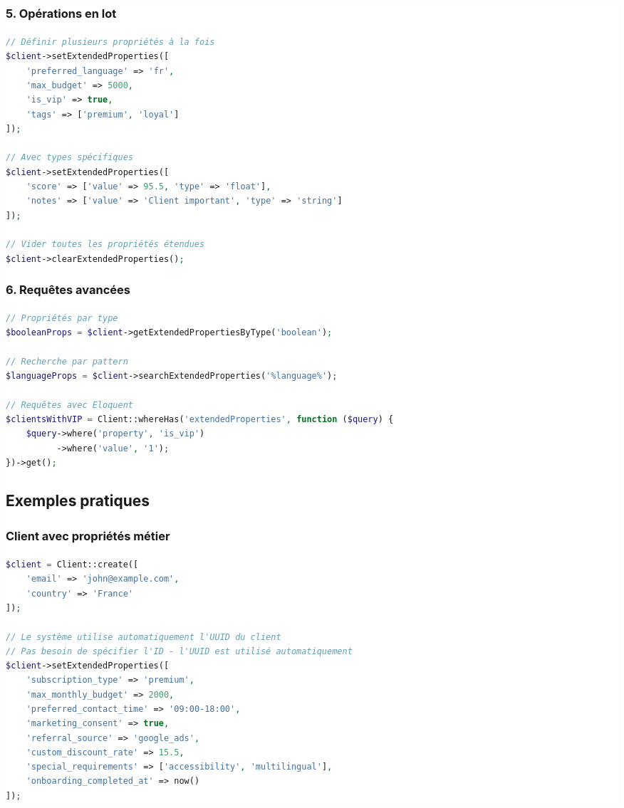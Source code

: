 ### 5. Opérations en lot

```php
// Définir plusieurs propriétés à la fois
$client->setExtendedProperties([
    'preferred_language' => 'fr',
    'max_budget' => 5000,
    'is_vip' => true,
    'tags' => ['premium', 'loyal']
]);

// Avec types spécifiques
$client->setExtendedProperties([
    'score' => ['value' => 95.5, 'type' => 'float'],
    'notes' => ['value' => 'Client important', 'type' => 'string']
]);

// Vider toutes les propriétés étendues
$client->clearExtendedProperties();
```

### 6. Requêtes avancées

```php
// Propriétés par type
$booleanProps = $client->getExtendedPropertiesByType('boolean');

// Recherche par pattern
$languageProps = $client->searchExtendedProperties('%language%');

// Requêtes avec Eloquent
$clientsWithVIP = Client::whereHas('extendedProperties', function ($query) {
    $query->where('property', 'is_vip')
          ->where('value', '1');
})->get();
```

## Exemples pratiques

### Client avec propriétés métier

```php
$client = Client::create([
    'email' => 'john@example.com',
    'country' => 'France'
]);

// Le système utilise automatiquement l'UUID du client
// Pas besoin de spécifier l'ID - l'UUID est utilisé automatiquement
$client->setExtendedProperties([
    'subscription_type' => 'premium',
    'max_monthly_budget' => 2000,
    'preferred_contact_time' => '09:00-18:00',
    'marketing_consent' => true,
    'referral_source' => 'google_ads',
    'custom_discount_rate' => 15.5,
    'special_requirements' => ['accessibility', 'multilingual'],
    'onboarding_completed_at' => now()
]);
```

